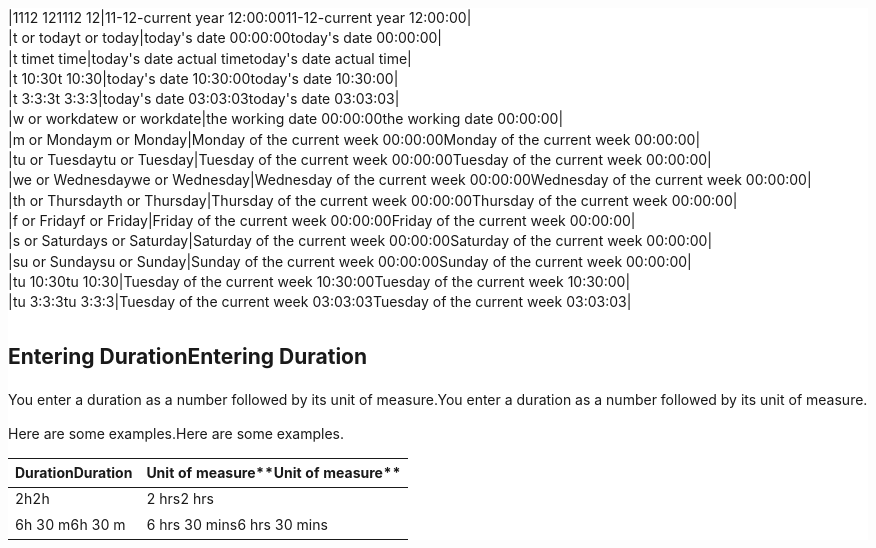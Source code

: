 |<span data-ttu-id="5117a-334">1112 12</span><span class="sxs-lookup"><span data-stu-id="5117a-334">1112 12</span></span>|<span data-ttu-id="5117a-335">11-12-current year 12:00:00</span><span class="sxs-lookup"><span data-stu-id="5117a-335">11-12-current year 12:00:00</span></span>|  
|<span data-ttu-id="5117a-336">t or today</span><span class="sxs-lookup"><span data-stu-id="5117a-336">t or today</span></span>|<span data-ttu-id="5117a-337">today's date 00:00:00</span><span class="sxs-lookup"><span data-stu-id="5117a-337">today's date 00:00:00</span></span>|  
|<span data-ttu-id="5117a-338">t time</span><span class="sxs-lookup"><span data-stu-id="5117a-338">t time</span></span>|<span data-ttu-id="5117a-339">today's date actual time</span><span class="sxs-lookup"><span data-stu-id="5117a-339">today's date actual time</span></span>|  
|<span data-ttu-id="5117a-340">t 10:30</span><span class="sxs-lookup"><span data-stu-id="5117a-340">t 10:30</span></span>|<span data-ttu-id="5117a-341">today's date 10:30:00</span><span class="sxs-lookup"><span data-stu-id="5117a-341">today's date 10:30:00</span></span>|  
|<span data-ttu-id="5117a-342">t 3:3:3</span><span class="sxs-lookup"><span data-stu-id="5117a-342">t 3:3:3</span></span>|<span data-ttu-id="5117a-343">today's date 03:03:03</span><span class="sxs-lookup"><span data-stu-id="5117a-343">today's date 03:03:03</span></span>|  
|<span data-ttu-id="5117a-344">w or workdate</span><span class="sxs-lookup"><span data-stu-id="5117a-344">w or workdate</span></span>|<span data-ttu-id="5117a-345">the working date 00:00:00</span><span class="sxs-lookup"><span data-stu-id="5117a-345">the working date 00:00:00</span></span>|  
|<span data-ttu-id="5117a-346">m or Monday</span><span class="sxs-lookup"><span data-stu-id="5117a-346">m or Monday</span></span>|<span data-ttu-id="5117a-347">Monday of the current week 00:00:00</span><span class="sxs-lookup"><span data-stu-id="5117a-347">Monday of the current week 00:00:00</span></span>|  
|<span data-ttu-id="5117a-348">tu or Tuesday</span><span class="sxs-lookup"><span data-stu-id="5117a-348">tu or Tuesday</span></span>|<span data-ttu-id="5117a-349">Tuesday of the current week 00:00:00</span><span class="sxs-lookup"><span data-stu-id="5117a-349">Tuesday of the current week 00:00:00</span></span>|  
|<span data-ttu-id="5117a-350">we or Wednesday</span><span class="sxs-lookup"><span data-stu-id="5117a-350">we or Wednesday</span></span>|<span data-ttu-id="5117a-351">Wednesday of the current week 00:00:00</span><span class="sxs-lookup"><span data-stu-id="5117a-351">Wednesday of the current week 00:00:00</span></span>|  
|<span data-ttu-id="5117a-352">th or Thursday</span><span class="sxs-lookup"><span data-stu-id="5117a-352">th or Thursday</span></span>|<span data-ttu-id="5117a-353">Thursday of the current week 00:00:00</span><span class="sxs-lookup"><span data-stu-id="5117a-353">Thursday of the current week 00:00:00</span></span>|  
|<span data-ttu-id="5117a-354">f or Friday</span><span class="sxs-lookup"><span data-stu-id="5117a-354">f or Friday</span></span>|<span data-ttu-id="5117a-355">Friday of the current week 00:00:00</span><span class="sxs-lookup"><span data-stu-id="5117a-355">Friday of the current week 00:00:00</span></span>|  
|<span data-ttu-id="5117a-356">s or Saturday</span><span class="sxs-lookup"><span data-stu-id="5117a-356">s or Saturday</span></span>|<span data-ttu-id="5117a-357">Saturday of the current week 00:00:00</span><span class="sxs-lookup"><span data-stu-id="5117a-357">Saturday of the current week 00:00:00</span></span>|  
|<span data-ttu-id="5117a-358">su or Sunday</span><span class="sxs-lookup"><span data-stu-id="5117a-358">su or Sunday</span></span>|<span data-ttu-id="5117a-359">Sunday of the current week 00:00:00</span><span class="sxs-lookup"><span data-stu-id="5117a-359">Sunday of the current week 00:00:00</span></span>|  
|<span data-ttu-id="5117a-360">tu 10:30</span><span class="sxs-lookup"><span data-stu-id="5117a-360">tu 10:30</span></span>|<span data-ttu-id="5117a-361">Tuesday of the current week 10:30:00</span><span class="sxs-lookup"><span data-stu-id="5117a-361">Tuesday of the current week 10:30:00</span></span>|  
|<span data-ttu-id="5117a-362">tu 3:3:3</span><span class="sxs-lookup"><span data-stu-id="5117a-362">tu 3:3:3</span></span>|<span data-ttu-id="5117a-363">Tuesday of the current week 03:03:03</span><span class="sxs-lookup"><span data-stu-id="5117a-363">Tuesday of the current week 03:03:03</span></span>|  

## <a name="entering-duration"></a><span data-ttu-id="5117a-364">Entering Duration</span><span class="sxs-lookup"><span data-stu-id="5117a-364">Entering Duration</span></span>

<span data-ttu-id="5117a-365">You enter a duration as a number followed by its unit of measure.</span><span class="sxs-lookup"><span data-stu-id="5117a-365">You enter a duration as a number followed by its unit of measure.</span></span>  

<span data-ttu-id="5117a-366">Here are some examples.</span><span class="sxs-lookup"><span data-stu-id="5117a-366">Here are some examples.</span></span>  

|<span data-ttu-id="5117a-367">Duration</span><span class="sxs-lookup"><span data-stu-id="5117a-367">Duration</span></span>|<span data-ttu-id="5117a-368">Unit of measure\*\*</span><span class="sxs-lookup"><span data-stu-id="5117a-368">Unit of measure\*\*</span></span>|  
|------------------|-------------------------|  
|<span data-ttu-id="5117a-369">2h</span><span class="sxs-lookup"><span data-stu-id="5117a-369">2h</span></span>|<span data-ttu-id="5117a-370">2 hrs</span><span class="sxs-lookup"><span data-stu-id="5117a-370">2 hrs</span></span>|  
|<span data-ttu-id="5117a-371">6h 30 m</span><span class="sxs-lookup"><span data-stu-id="5117a-371">6h 30 m</span></span>|<span data-ttu-id="5117a-372">6 hrs 30 mins</span><span class="sxs-lookup"><span data-stu-id="5117a-372">6 hrs 30 mins</span></span>|  